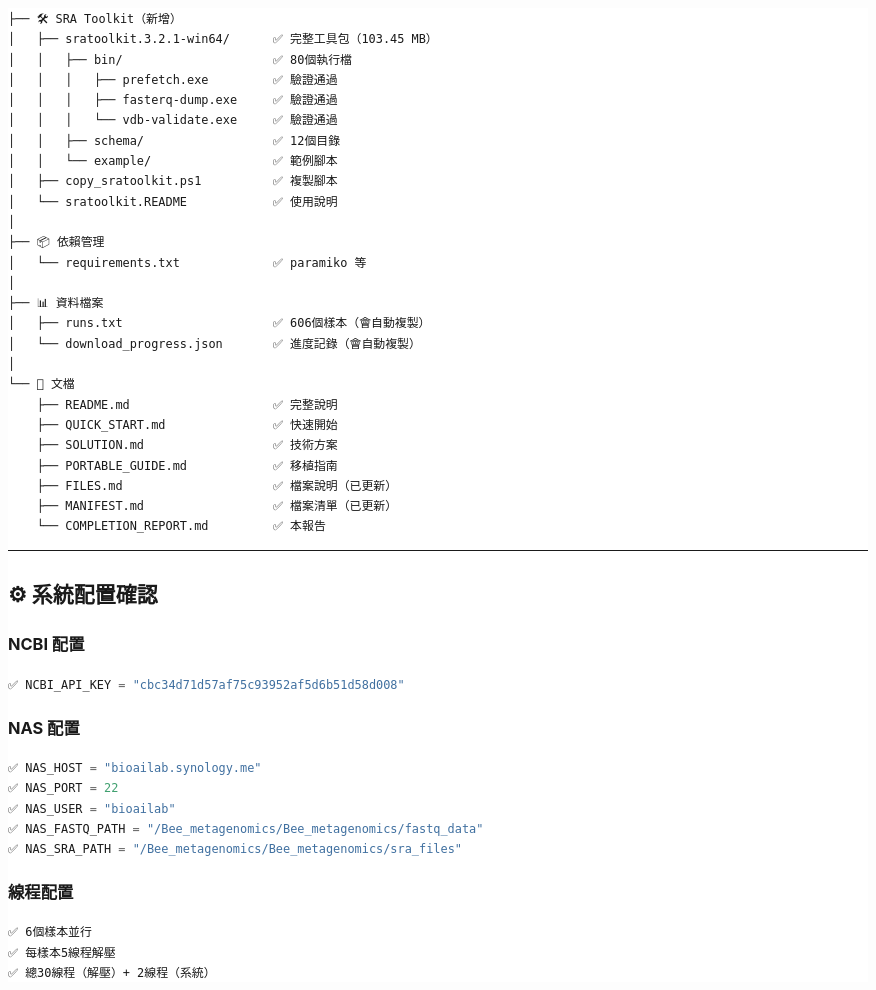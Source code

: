 ```
├── 🛠️ SRA Toolkit（新增）
│   ├── sratoolkit.3.2.1-win64/      ✅ 完整工具包（103.45 MB）
│   │   ├── bin/                     ✅ 80個執行檔
│   │   │   ├── prefetch.exe         ✅ 驗證通過
│   │   │   ├── fasterq-dump.exe     ✅ 驗證通過
│   │   │   └── vdb-validate.exe     ✅ 驗證通過
│   │   ├── schema/                  ✅ 12個目錄
│   │   └── example/                 ✅ 範例腳本
│   ├── copy_sratoolkit.ps1          ✅ 複製腳本
│   └── sratoolkit.README            ✅ 使用說明
│
├── 📦 依賴管理
│   └── requirements.txt             ✅ paramiko 等
│
├── 📊 資料檔案
│   ├── runs.txt                     ✅ 606個樣本（會自動複製）
│   └── download_progress.json       ✅ 進度記錄（會自動複製）
│
└── 📖 文檔
    ├── README.md                    ✅ 完整說明
    ├── QUICK_START.md               ✅ 快速開始
    ├── SOLUTION.md                  ✅ 技術方案
    ├── PORTABLE_GUIDE.md            ✅ 移植指南
    ├── FILES.md                     ✅ 檔案說明（已更新）
    ├── MANIFEST.md                  ✅ 檔案清單（已更新）
    └── COMPLETION_REPORT.md         ✅ 本報告
```

---

## ⚙️ 系統配置確認

### NCBI 配置

```python
✅ NCBI_API_KEY = "cbc34d71d57af75c93952af5d6b51d58d008"
```

### NAS 配置

```python
✅ NAS_HOST = "bioailab.synology.me"
✅ NAS_PORT = 22
✅ NAS_USER = "bioailab"
✅ NAS_FASTQ_PATH = "/Bee_metagenomics/Bee_metagenomics/fastq_data"
✅ NAS_SRA_PATH = "/Bee_metagenomics/Bee_metagenomics/sra_files"
```

### 線程配置

```
✅ 6個樣本並行
✅ 每樣本5線程解壓
✅ 總30線程（解壓）+ 2線程（系統）
```
